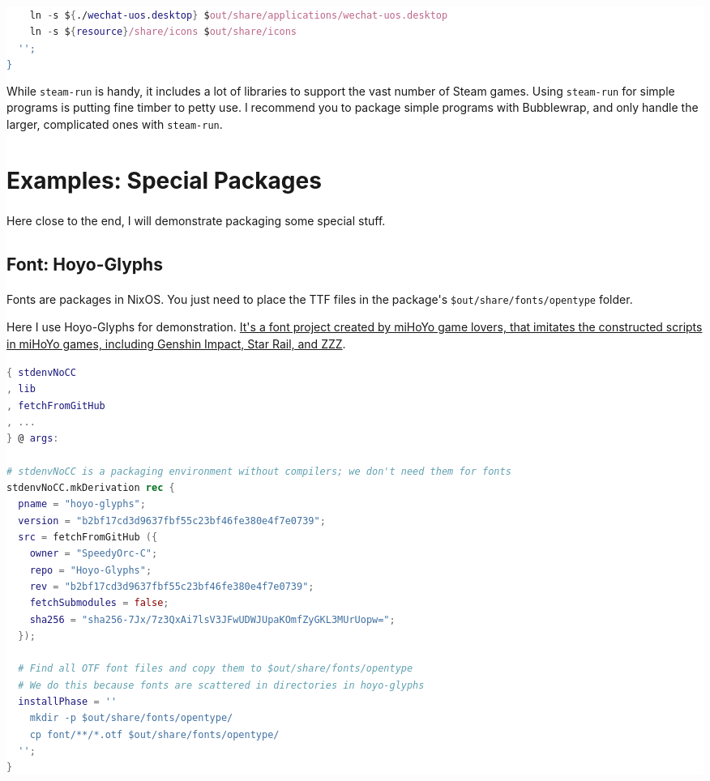 ```nix
    ln -s ${./wechat-uos.desktop} $out/share/applications/wechat-uos.desktop
    ln -s ${resource}/share/icons $out/share/icons
  '';
}
```

While `steam-run` is handy, it includes a lot of libraries to support the vast
number of Steam games. Using `steam-run` for simple programs is putting fine
timber to petty use. I recommend you to package simple programs with Bubblewrap,
and only handle the larger, complicated ones with `steam-run`.

# Examples: Special Packages

Here close to the end, I will demonstrate packaging some special stuff.

## Font: Hoyo-Glyphs

Fonts are packages in NixOS. You just need to place the TTF files in the
package's `$out/share/fonts/opentype` folder.

Here I use Hoyo-Glyphs for demonstration.
[It's a font project created by miHoYo game lovers, that imitates the constructed scripts in miHoYo games, including Genshin Impact, Star Rail, and ZZZ](https://github.com/SpeedyOrc-C/Hoyo-Glyphs).

```nix
{ stdenvNoCC
, lib
, fetchFromGitHub
, ...
} @ args:

# stdenvNoCC is a packaging environment without compilers; we don't need them for fonts
stdenvNoCC.mkDerivation rec {
  pname = "hoyo-glyphs";
  version = "b2bf17cd3d9637fbf55c23bf46fe380e4f7e0739";
  src = fetchFromGitHub ({
    owner = "SpeedyOrc-C";
    repo = "Hoyo-Glyphs";
    rev = "b2bf17cd3d9637fbf55c23bf46fe380e4f7e0739";
    fetchSubmodules = false;
    sha256 = "sha256-7Jx/7z3QxAi7lsV3JFwUDWJUpaKOmfZyGKL3MUrUopw=";
  });

  # Find all OTF font files and copy them to $out/share/fonts/opentype
  # We do this because fonts are scattered in directories in hoyo-glyphs
  installPhase = ''
    mkdir -p $out/share/fonts/opentype/
    cp font/**/*.otf $out/share/fonts/opentype/
  '';
}
```
